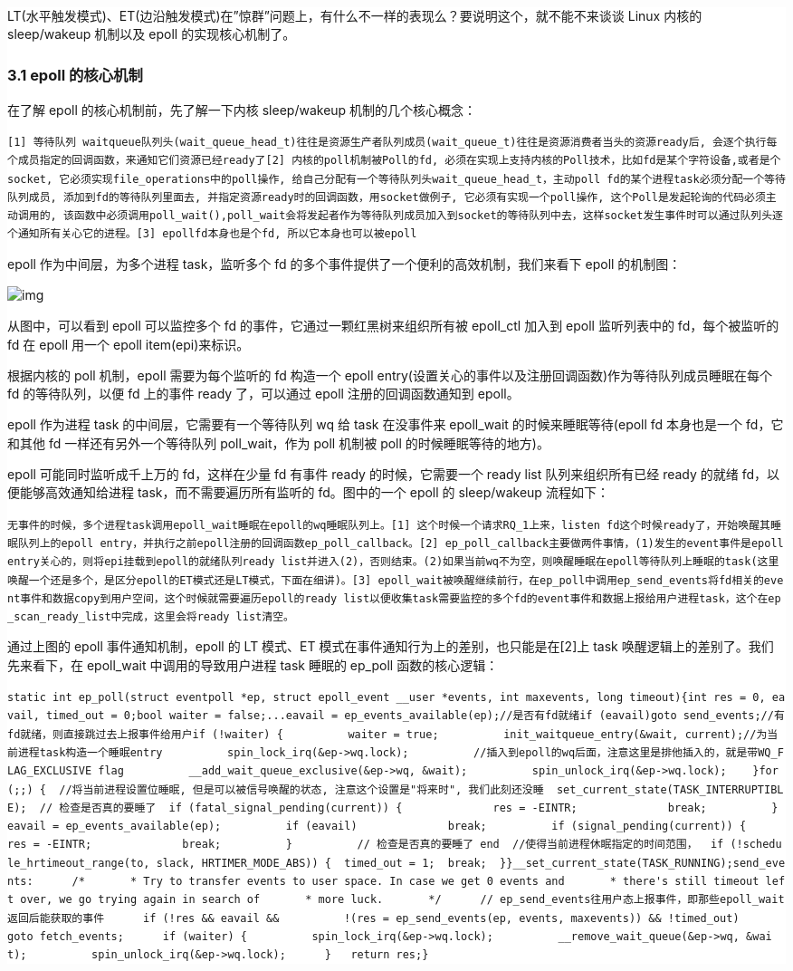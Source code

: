 LT(水平触发模式)、ET(边沿触发模式)在”惊群”问题上，有什么不一样的表现么？要说明这个，就不能不来谈谈 Linux 内核的 sleep/wakeup 机制以及 epoll 的实现核心机制了。

### 3.1 epoll 的核心机制

在了解 epoll 的核心机制前，先了解一下内核 sleep/wakeup 机制的几个核心概念：

```
[1] 等待队列 waitqueue队列头(wait_queue_head_t)往往是资源生产者队列成员(wait_queue_t)往往是资源消费者当头的资源ready后, 会逐个执行每个成员指定的回调函数，来通知它们资源已经ready了[2] 内核的poll机制被Poll的fd, 必须在实现上支持内核的Poll技术，比如fd是某个字符设备,或者是个socket, 它必须实现file_operations中的poll操作, 给自己分配有一个等待队列头wait_queue_head_t，主动poll fd的某个进程task必须分配一个等待队列成员, 添加到fd的等待队列里面去, 并指定资源ready时的回调函数，用socket做例子, 它必须有实现一个poll操作, 这个Poll是发起轮询的代码必须主动调用的, 该函数中必须调用poll_wait(),poll_wait会将发起者作为等待队列成员加入到socket的等待队列中去，这样socket发生事件时可以通过队列头逐个通知所有关心它的进程。[3] epollfd本身也是个fd, 所以它本身也可以被epoll
```

epoll 作为中间层，为多个进程 task，监听多个 fd 的多个事件提供了一个便利的高效机制，我们来看下 epoll 的机制图：

![img](https://linuxcpp.0voice.com/zb_users/upload/2022/12/202212151528572399723.png)

从图中，可以看到 epoll 可以监控多个 fd 的事件，它通过一颗红黑树来组织所有被 epoll_ctl 加入到 epoll 监听列表中的 fd，每个被监听的 fd 在 epoll 用一个 epoll item(epi)来标识。

根据内核的 poll 机制，epoll 需要为每个监听的 fd 构造一个 epoll entry(设置关心的事件以及注册回调函数)作为等待队列成员睡眠在每个 fd 的等待队列，以便 fd 上的事件 ready 了，可以通过 epoll 注册的回调函数通知到 epoll。

epoll 作为进程 task 的中间层，它需要有一个等待队列 wq 给 task 在没事件来 epoll_wait 的时候来睡眠等待(epoll fd 本身也是一个 fd，它和其他 fd 一样还有另外一个等待队列 poll_wait，作为 poll 机制被 poll 的时候睡眠等待的地方)。

epoll 可能同时监听成千上万的 fd，这样在少量 fd 有事件 ready 的时候，它需要一个 ready list 队列来组织所有已经 ready 的就绪 fd，以便能够高效通知给进程 task，而不需要遍历所有监听的 fd。图中的一个 epoll 的 sleep/wakeup 流程如下：

```
无事件的时候，多个进程task调用epoll_wait睡眠在epoll的wq睡眠队列上。[1] 这个时候一个请求RQ_1上来，listen fd这个时候ready了，开始唤醒其睡眠队列上的epoll entry，并执行之前epoll注册的回调函数ep_poll_callback。[2] ep_poll_callback主要做两件事情，(1)发生的event事件是epoll entry关心的，则将epi挂载到epoll的就绪队列ready list并进入(2)，否则结束。(2)如果当前wq不为空，则唤醒睡眠在epoll等待队列上睡眠的task(这里唤醒一个还是多个，是区分epoll的ET模式还是LT模式，下面在细讲)。[3] epoll_wait被唤醒继续前行，在ep_poll中调用ep_send_events将fd相关的event事件和数据copy到用户空间，这个时候就需要遍历epoll的ready list以便收集task需要监控的多个fd的event事件和数据上报给用户进程task，这个在ep_scan_ready_list中完成，这里会将ready list清空。
```

通过上图的 epoll 事件通知机制，epoll 的 LT 模式、ET 模式在事件通知行为上的差别，也只能是在[2]上 task 唤醒逻辑上的差别了。我们先来看下，在 epoll_wait 中调用的导致用户进程 task 睡眠的 ep_poll 函数的核心逻辑：

```
static int ep_poll(struct eventpoll *ep, struct epoll_event __user *events, int maxevents, long timeout){int res = 0, eavail, timed_out = 0;bool waiter = false;...eavail = ep_events_available(ep);//是否有fd就绪if (eavail)goto send_events;//有fd就绪，则直接跳过去上报事件给用户if (!waiter) {          waiter = true;          init_waitqueue_entry(&wait, current);//为当前进程task构造一个睡眠entry          spin_lock_irq(&ep->wq.lock);          //插入到epoll的wq后面，注意这里是排他插入的，就是带WQ_FLAG_EXCLUSIVE flag          __add_wait_queue_exclusive(&ep->wq, &wait);          spin_unlock_irq(&ep->wq.lock);    }for (;;) {  //将当前进程设置位睡眠, 但是可以被信号唤醒的状态, 注意这个设置是"将来时", 我们此刻还没睡  set_current_state(TASK_INTERRUPTIBLE);  // 检查是否真的要睡了  if (fatal_signal_pending(current)) {              res = -EINTR;              break;          }          eavail = ep_events_available(ep);          if (eavail)              break;          if (signal_pending(current)) {              res = -EINTR;              break;          }          // 检查是否真的要睡了 end  //使得当前进程休眠指定的时间范围，  if (!schedule_hrtimeout_range(to, slack, HRTIMER_MODE_ABS)) {  timed_out = 1;  break;  }}__set_current_state(TASK_RUNNING);send_events:      /*       * Try to transfer events to user space. In case we get 0 events and       * there's still timeout left over, we go trying again in search of       * more luck.       */      // ep_send_events往用户态上报事件，即那些epoll_wait返回后能获取的事件      if (!res && eavail &&          !(res = ep_send_events(ep, events, maxevents)) && !timed_out)          goto fetch_events;      if (waiter) {          spin_lock_irq(&ep->wq.lock);          __remove_wait_queue(&ep->wq, &wait);          spin_unlock_irq(&ep->wq.lock);      }   return res;}
```
